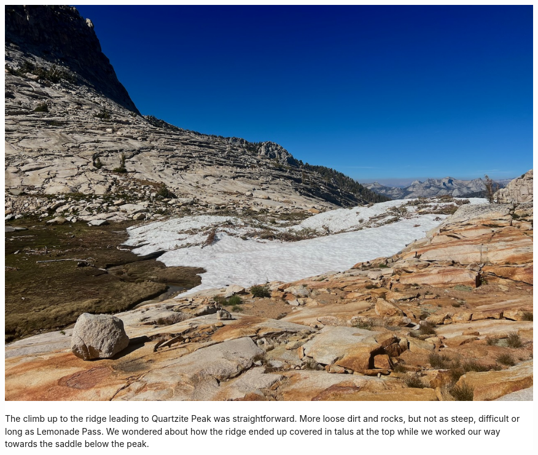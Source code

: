 ![Avalanche Debris in a snow pile](/img/yhr/yhr%20-%2052.jpeg)

The climb up to the ridge leading to Quartzite Peak was straightforward.  More loose dirt and rocks, but not as steep, difficult or long as Lemonade Pass.  We wondered about how the ridge ended up covered in talus at the top while we worked our way towards the saddle below the peak.
